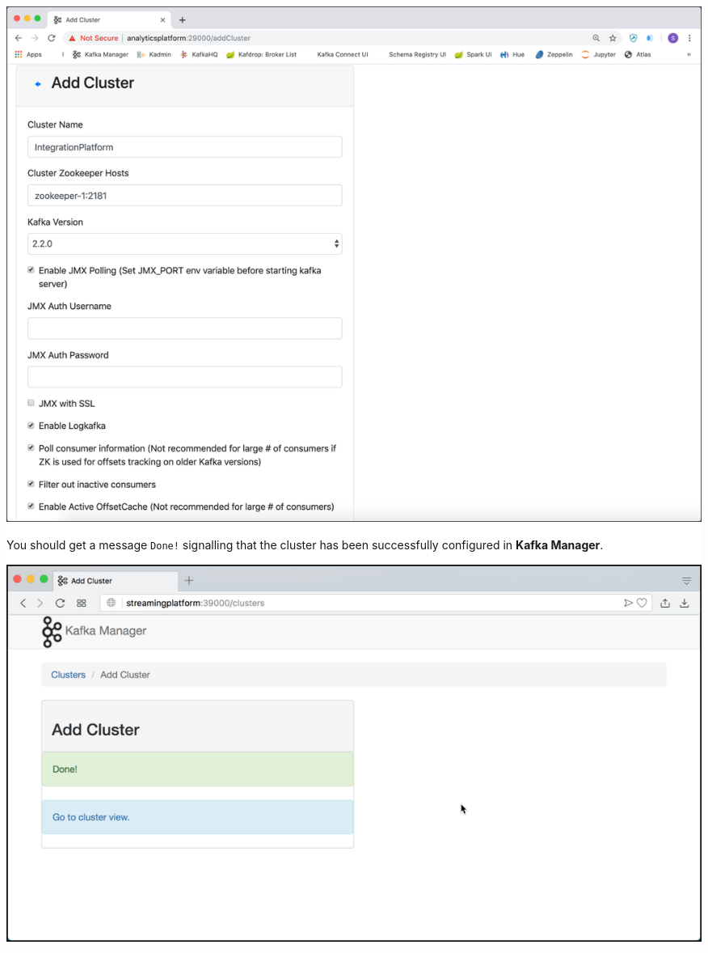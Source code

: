 ![Alt Image Text](./images/kafka-manager-add-cluster2.png "Kafka Manager Add Cluster2")

You should get a message `Done!` signalling that the cluster has been successfully configured in **Kafka Manager**.

![Alt Image Text](./images/kafka-manager-cluster-added.png "Kafka Manager Add Cluster2")
